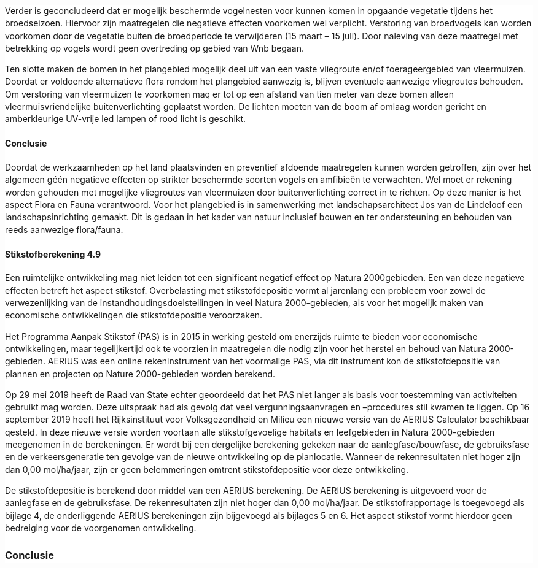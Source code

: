 Verder is geconcludeerd dat er mogelijk beschermde vogelnesten voor kunnen komen in opgaande vegetatie tijdens het broedseizoen. Hiervoor zijn maatregelen die negatieve effecten voorkomen wel verplicht. Verstoring van broedvogels kan worden voorkomen door de vegetatie buiten de broedperiode te verwijderen (15 maart – 15 juli). Door naleving van deze maatregel met betrekking op vogels wordt geen overtreding op gebied van Wnb begaan.

Ten slotte maken de bomen in het plangebied mogelijk deel uit van een vaste vliegroute en/of foerageergebied van vleermuizen. Doordat er voldoende alternatieve flora rondom het plangebied aanwezig is, blijven eventuele aanwezige vliegroutes behouden. Om verstoring van vleermuizen te voorkomen maq er tot op een afstand van tien meter van deze bomen alleen vleermuisvriendelijke buitenverlichting geplaatst worden. De lichten moeten van de boom af omlaag worden gericht en amberkleurige UV-vrije led lampen of rood licht is geschikt.

#### Conclusie

Doordat de werkzaamheden op het land plaatsvinden en preventief afdoende maatregelen kunnen worden getroffen, zijn over het algemeen géén negatieve effecten op strikter beschermde soorten vogels en amfibieën te verwachten. Wel moet er rekening worden gehouden met mogelijke vliegroutes van vleermuizen door buitenverlichting correct in te richten. Op deze manier is het aspect Flora en Fauna verantwoord. Voor het plangebied is in samenwerking met landschapsarchitect Jos van de Lindeloof een landschapsinrichting gemaakt. Dit is gedaan in het kader van natuur inclusief bouwen en ter ondersteuning en behouden van reeds aanwezige flora/fauna.

#### Stikstofberekening 4.9

Een ruimtelijke ontwikkeling mag niet leiden tot een significant negatief effect op Natura 2000gebieden. Een van deze negatieve effecten betreft het aspect stikstof. Overbelasting met stikstofdepositie vormt al jarenlang een probleem voor zowel de verwezenlijking van de instandhoudingsdoelstellingen in veel Natura 2000-gebieden, als voor het mogelijk maken van economische ontwikkelingen die stikstofdepositie veroorzaken.

Het Programma Aanpak Stikstof (PAS) is in 2015 in werking gesteld om enerzijds ruimte te bieden voor economische ontwikkelingen, maar tegelijkertijd ook te voorzien in maatregelen die nodig zijn voor het herstel en behoud van Natura 2000-gebieden. AERIUS was een online rekeninstrument van het voormalige PAS, via dit instrument kon de stikstofdepositie van plannen en projecten op Nature 2000-gebieden worden berekend.

Op 29 mei 2019 heeft de Raad van State echter geoordeeld dat het PAS niet langer als basis voor toestemming van activiteiten gebruikt mag worden. Deze uitspraak had als gevolg dat veel vergunningsaanvragen en –procedures stil kwamen te liggen. Op 16 september 2019 heeft het Rijksinstituut voor Volksgezondheid en Milieu een nieuwe versie van de AERIUS Calculator beschikbaar qesteld. In deze nieuwe versie worden voortaan alle stikstofgevoelige habitats en leefgebieden in Natura 2000-gebieden meegenomen in de berekeningen. Er wordt bij een dergelijke berekening gekeken naar de aanlegfase/bouwfase, de gebruiksfase en de verkeersgeneratie ten gevolge van de nieuwe ontwikkeling op de planlocatie. Wanneer de rekenresultaten niet hoger zijn dan 0,00 mol/ha/jaar, zijn er geen belemmeringen omtrent stikstofdepositie voor deze ontwikkeling.

De stikstofdepositie is berekend door middel van een AERIUS berekening. De AERIUS berekening is uitgevoerd voor de aanlegfase en de gebruiksfase. De rekenresultaten zijn niet hoger dan 0,00 mol/ha/jaar. De stikstofrapportage is toegevoegd als bijlage 4, de onderliggende AERIUS berekeningen zijn bijgevoegd als bijlages 5 en 6. Het aspect stikstof vormt hierdoor geen bedreiging voor de voorgenomen ontwikkeling.

### Conclusie
